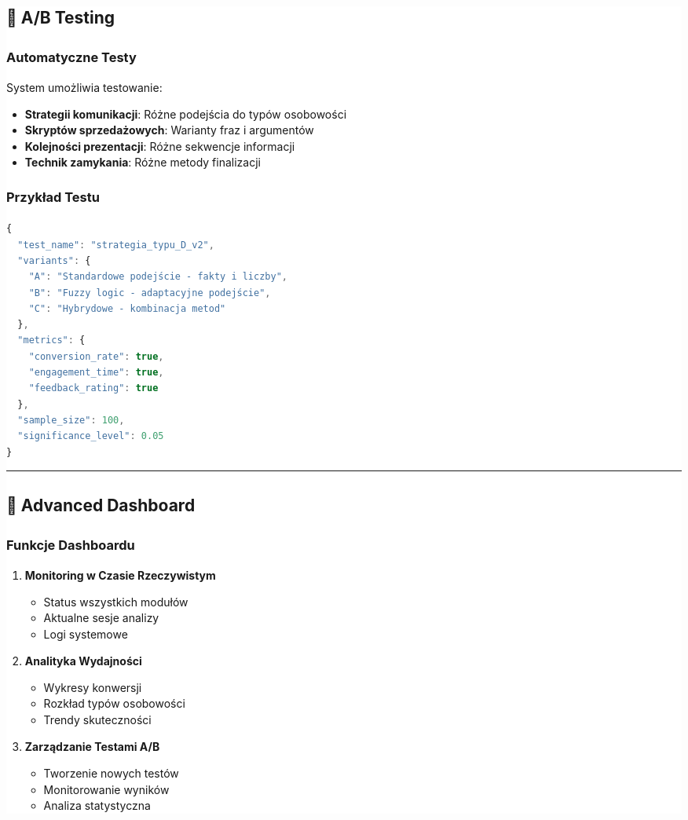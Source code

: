 
## 🧪 A/B Testing

### Automatyczne Testy

System umożliwia testowanie:
- **Strategii komunikacji**: Różne podejścia do typów osobowości
- **Skryptów sprzedażowych**: Warianty fraz i argumentów
- **Kolejności prezentacji**: Różne sekwencje informacji
- **Technik zamykania**: Różne metody finalizacji

### Przykład Testu

```javascript
{
  "test_name": "strategia_typu_D_v2",
  "variants": {
    "A": "Standardowe podejście - fakty i liczby",
    "B": "Fuzzy logic - adaptacyjne podejście",
    "C": "Hybrydowe - kombinacja metod"
  },
  "metrics": {
    "conversion_rate": true,
    "engagement_time": true,
    "feedback_rating": true
  },
  "sample_size": 100,
  "significance_level": 0.05
}
```

---

## 📱 Advanced Dashboard

### Funkcje Dashboardu

1. **Monitoring w Czasie Rzeczywistym**
   - Status wszystkich modułów
   - Aktualne sesje analizy
   - Logi systemowe

2. **Analityka Wydajności**
   - Wykresy konwersji
   - Rozkład typów osobowości
   - Trendy skuteczności

3. **Zarządzanie Testami A/B**
   - Tworzenie nowych testów
   - Monitorowanie wyników
   - Analiza statystyczna
